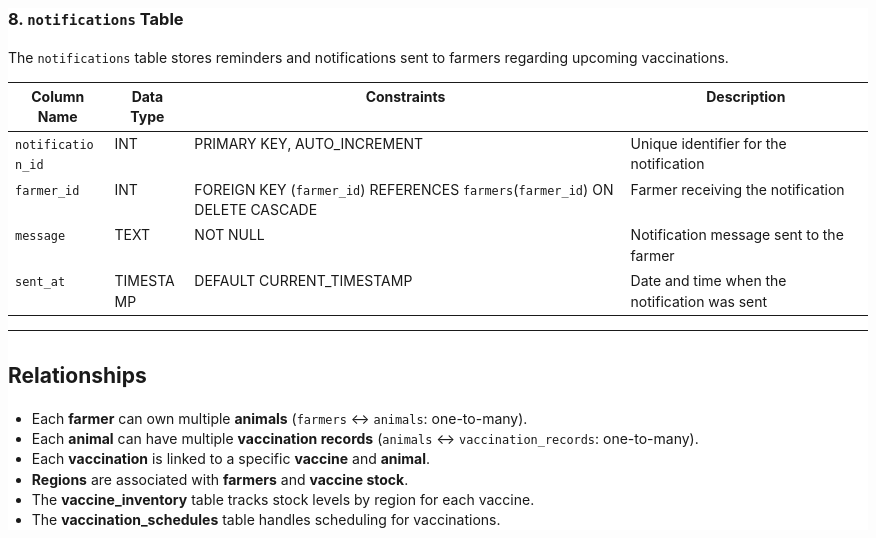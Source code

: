 ### 8. `notifications` Table
The `notifications` table stores reminders and notifications sent to farmers regarding upcoming vaccinations.

| Column Name       | Data Type      | Constraints                             | Description                              |
|-------------------|----------------|-----------------------------------------|------------------------------------------|
| `notification_id` | INT            | PRIMARY KEY, AUTO_INCREMENT             | Unique identifier for the notification   |
| `farmer_id`       | INT            | FOREIGN KEY (`farmer_id`) REFERENCES `farmers`(`farmer_id`) ON DELETE CASCADE | Farmer receiving the notification        |
| `message`         | TEXT           | NOT NULL                                | Notification message sent to the farmer  |
| `sent_at`         | TIMESTAMP      | DEFAULT CURRENT_TIMESTAMP               | Date and time when the notification was sent |

---

## Relationships

- Each **farmer** can own multiple **animals** (`farmers` ↔ `animals`: one-to-many).
- Each **animal** can have multiple **vaccination records** (`animals` ↔ `vaccination_records`: one-to-many).
- Each **vaccination** is linked to a specific **vaccine** and **animal**.
- **Regions** are associated with **farmers** and **vaccine stock**.
- The **vaccine_inventory** table tracks stock levels by region for each vaccine.
- The **vaccination_schedules** table handles scheduling for vaccinations.